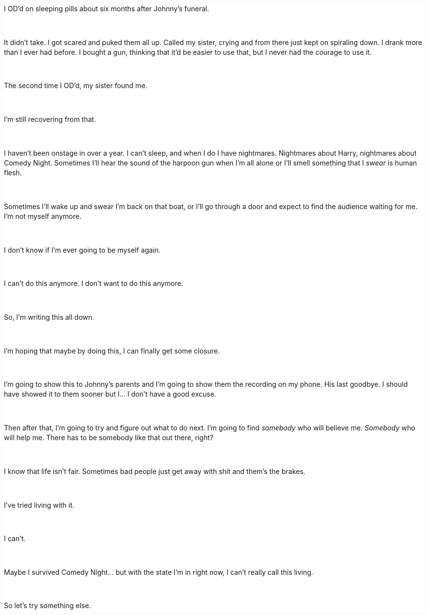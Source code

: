 I OD’d on sleeping pills about six months after Johnny’s funeral.

&#x200B;

It didn’t take. I got scared and puked them all up. Called my sister, crying and from there just kept on spiraling down. I drank more than I ever had before. I bought a gun, thinking that it’d be easier to use that, but I never had the courage to use it.

&#x200B;

The second time I OD’d, my sister found me.

&#x200B;

I’m still recovering from that.

&#x200B;

I haven’t been onstage in over a year. I can’t sleep, and when I do I have nightmares. Nightmares about Harry, nightmares about Comedy Night. Sometimes I’ll hear the sound of the harpoon gun when I’m all alone or I’ll smell something that I *swear* is human flesh.

&#x200B;

Sometimes I’ll wake up and swear I’m back on that boat, or I’ll go through a door and expect to find the audience waiting for me. I’m not myself anymore.

&#x200B;

I don’t know if I’m ever going to be myself again.

&#x200B;

I can’t do this anymore. I don’t want to do this anymore.

&#x200B;

So, I’m writing this all down.

&#x200B;

I’m hoping that maybe by doing this, I can finally get some closure.

&#x200B;

I’m going to show this to Johnny’s parents and I’m going to show them the recording on my phone. His last goodbye. I should have showed it to them sooner but I… I don’t have a good excuse.

&#x200B;

Then after that, I’m going to try and figure out what to do next. I’m going to find *somebody* who will believe me. *Somebody* who will help me. There has to be somebody like that out there, right?

&#x200B;

I know that life isn’t fair. Sometimes bad people just get away with shit and them’s the brakes.

&#x200B;

I’ve tried living with it.

&#x200B;

I can’t.

&#x200B;

Maybe I survived Comedy Night… but with the state I’m in right now, I can’t really call this living.

&#x200B;

So let’s try something else.